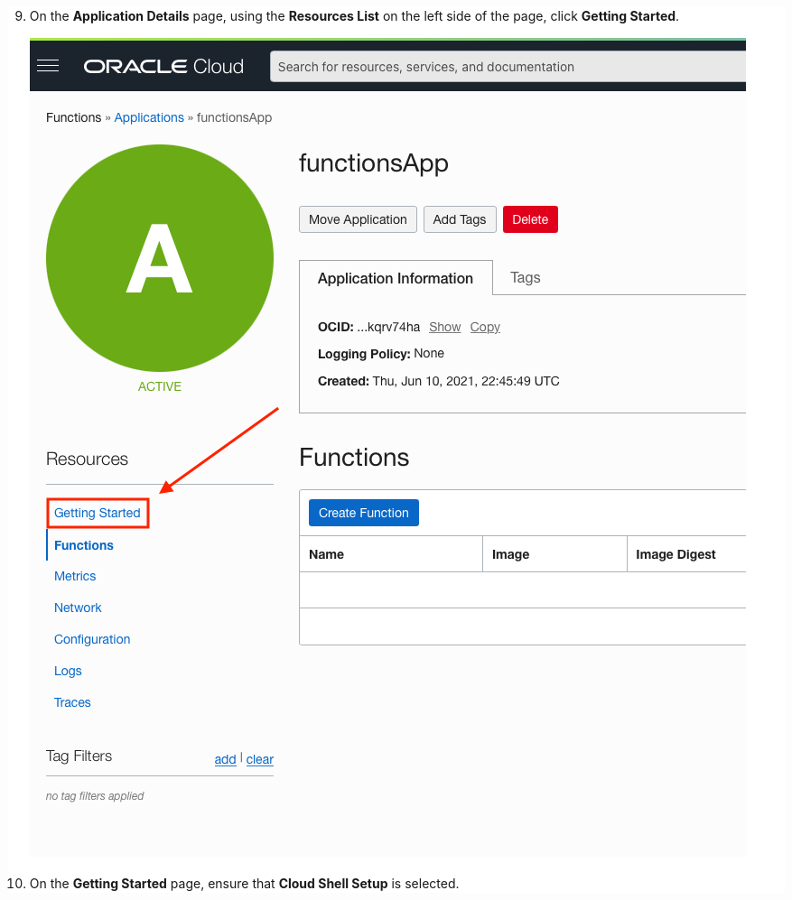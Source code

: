 9. On the **Application Details** page, using the **Resources List** on the left side of the page, click **Getting Started**.

    ![click Getting Started](./images/func-10.png)

10. On the **Getting Started** page, ensure that **Cloud Shell Setup** is selected.

